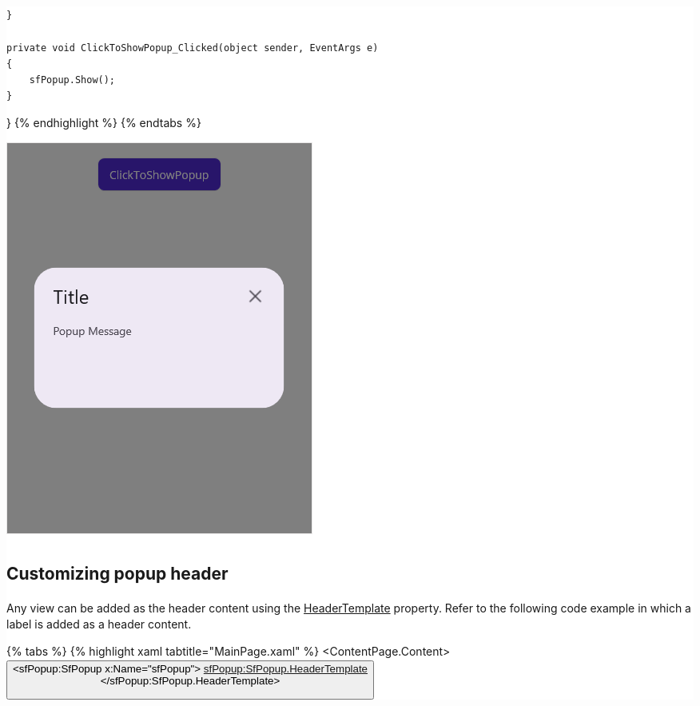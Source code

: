     }

    private void ClickToShowPopup_Clicked(object sender, EventArgs e)
    {
        sfPopup.Show();
    }
}
{% endhighlight %}
{% endtabs %}

![.NET MAUI Popup with close icon](Images/layout-customizations/maui-popup-with-close-icon.png)

## Customizing popup header

Any view can be added as the header content using the [HeaderTemplate](https://help.syncfusion.com/cr/maui/Syncfusion.Maui.Popup.SfPopup.html#Syncfusion_Maui_Popup_SfPopup_HeaderTemplate) property. Refer to the following code example in which a label is added as a header content.

{% tabs %}
{% highlight xaml tabtitle="MainPage.xaml" %}
<ContentPage xmlns="http://schemas.microsoft.com/dotnet/2021/maui"
             xmlns:x="http://schemas.microsoft.com/winfx/2009/xaml"
             xmlns:sfPopup="clr-namespace:Syncfusion.Maui.Popup;assembly=Syncfusion.Maui.Popup"
             x:Class="PopupMauiLayout.MainPage">
    <ContentPage.Content>
        <StackLayout Padding="20">
            <Button x:Name="clickToShowPopup" Text="ClickToShowPopup" 
                    VerticalOptions="Start" HorizontalOptions="Center" 
                    Clicked="ClickToShowPopup_Clicked" />
            <sfPopup:SfPopup x:Name="sfPopup">
                <sfPopup:SfPopup.HeaderTemplate>
                    <DataTemplate>
                        <Label Text="Customized Header" 
                               FontAttributes="Bold"
                               BackgroundColor="#6750A4"
                               FontSize="16"
                               HorizontalTextAlignment="Center"
                               VerticalTextAlignment="Center"/>                               
                    </DataTemplate>
                </sfPopup:SfPopup.HeaderTemplate>                